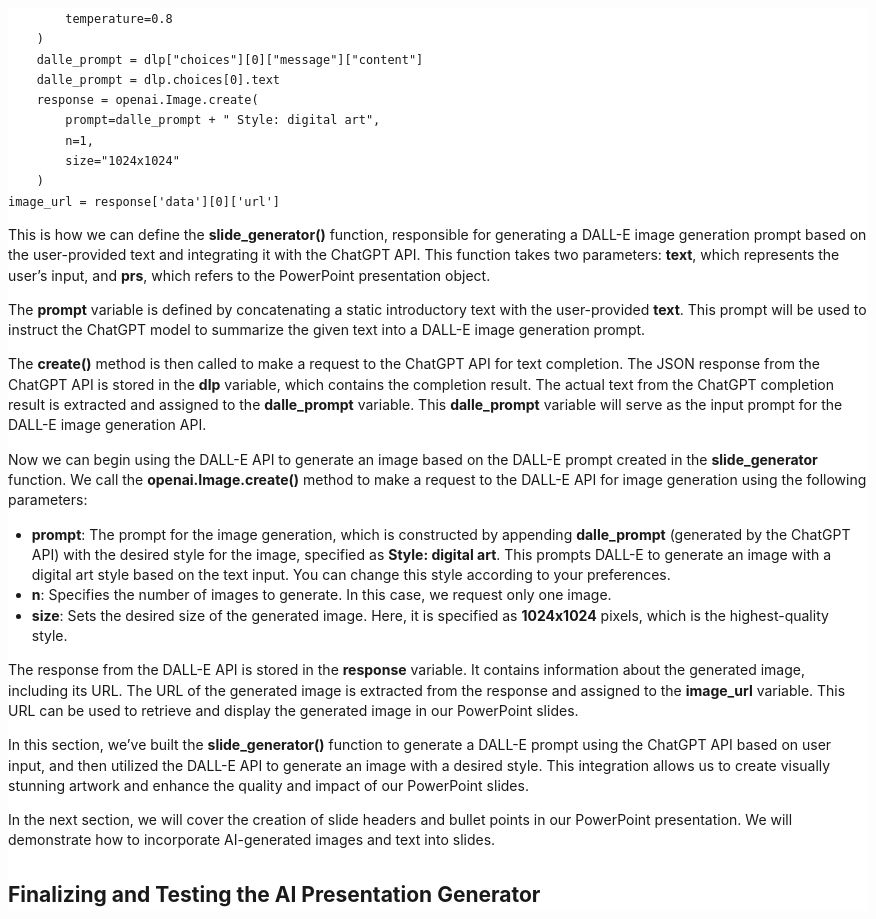 ```
        temperature=0.8
    )
    dalle_prompt = dlp["choices"][0]["message"]["content"]
    dalle_prompt = dlp.choices[0].text
    response = openai.Image.create(
        prompt=dalle_prompt + " Style: digital art",
        n=1,
        size="1024x1024"
    )
image_url = response['data'][0]['url']
```

This is how we can define the **slide\_generator()** function, responsible for generating a DALL-E image generation prompt based on the user-provided text and integrating it with the ChatGPT API. This function takes two parameters: **text**, which represents the user’s input, and **prs**, which refers to the PowerPoint presentation object.

The **prompt** variable is defined by concatenating a static introductory text with the user-provided **text**. This prompt will be used to instruct the ChatGPT model to summarize the given text into a DALL-E image generation prompt.

The **create()** method is then called to make a request to the ChatGPT API for text completion. The JSON response from the ChatGPT API is stored in the **dlp** variable, which contains the completion result. The actual text from the ChatGPT completion result is extracted and assigned to the **dalle\_prompt** variable. This **dalle\_prompt** variable will serve as the input prompt for the DALL-E image generation API.

Now we can begin using the DALL-E API to generate an image based on the DALL-E prompt created in the **slide\_generator** function. We call the **openai.Image.create()** method to make a request to the DALL-E API for image generation using the following parameters:

* **prompt**: The prompt for the image generation, which is constructed by appending **dalle\_prompt** (generated by the ChatGPT API) with the desired style for the image, specified as **Style: digital art**. This prompts DALL-E to generate an image with a digital art style based on the text input. You can change this style according to your preferences.
* **n**: Specifies the number of images to generate. In this case, we request only one image.
* **size**: Sets the desired size of the generated image. Here, it is specified as **1024x1024** pixels, which is the highest-quality style.

The response from the DALL-E API is stored in the **response** variable. It contains information about the generated image, including its URL. The URL of the generated image is extracted from the response and assigned to the **image\_url** variable. This URL can be used to retrieve and display the generated image in our PowerPoint slides.

In this section, we’ve built the **slide\_generator()** function to generate a DALL-E prompt using the ChatGPT API based on user input, and then utilized the DALL-E API to generate an image with a desired style. This integration allows us to create visually stunning artwork and enhance the quality and impact of our PowerPoint slides.

In the next section, we will cover the creation of slide headers and bullet points in our PowerPoint presentation. We will demonstrate how to incorporate AI-generated images and text into slides.

## Finalizing and Testing the AI Presentation Generator <a href="#_idtextanchor118" id="_idtextanchor118"></a>
